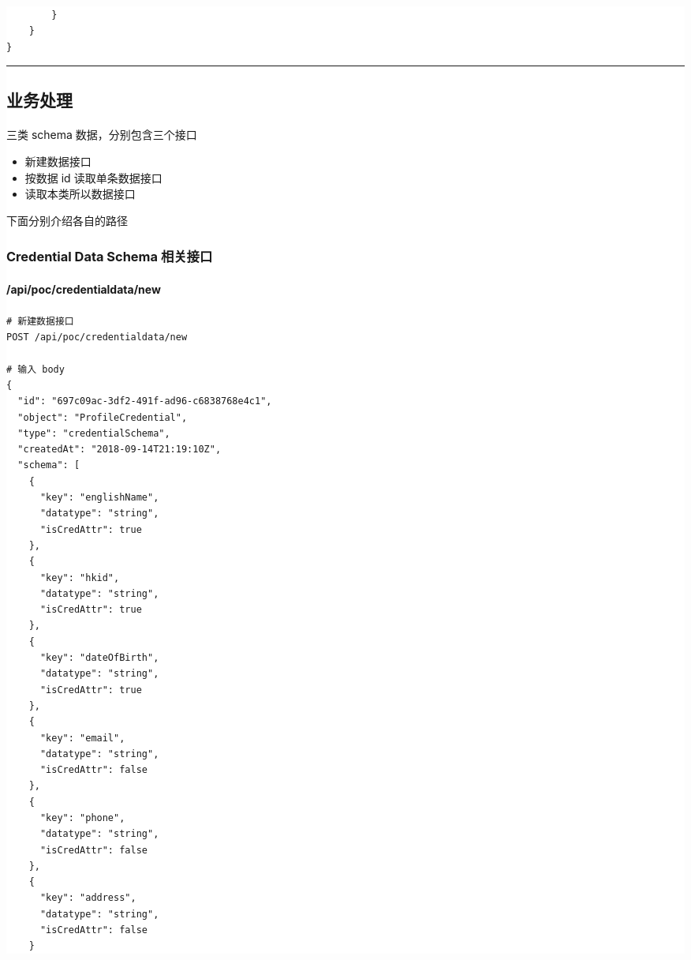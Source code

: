 ```shell
        }
    }
}
```



---

## 业务处理

三类 schema 数据，分别包含三个接口

- 新建数据接口
- 按数据 id 读取单条数据接口
- 读取本类所以数据接口

下面分别介绍各自的路径



### Credential Data Schema 相关接口

#### /api/poc/credentialdata/new

```shell
# 新建数据接口
POST /api/poc/credentialdata/new

# 输入 body
{
  "id": "697c09ac-3df2-491f-ad96-c6838768e4c1",
  "object": "ProfileCredential",
  "type": "credentialSchema",
  "createdAt": "2018-09-14T21:19:10Z",
  "schema": [
    {
      "key": "englishName",
      "datatype": "string",
      "isCredAttr": true
    },
    {
      "key": "hkid",
      "datatype": "string",
      "isCredAttr": true
    },
    {
      "key": "dateOfBirth",
      "datatype": "string",
      "isCredAttr": true
    },
    {
      "key": "email",
      "datatype": "string",
      "isCredAttr": false
    },
    {
      "key": "phone",
      "datatype": "string",
      "isCredAttr": false
    },
    {
      "key": "address",
      "datatype": "string",
      "isCredAttr": false
    }
```
